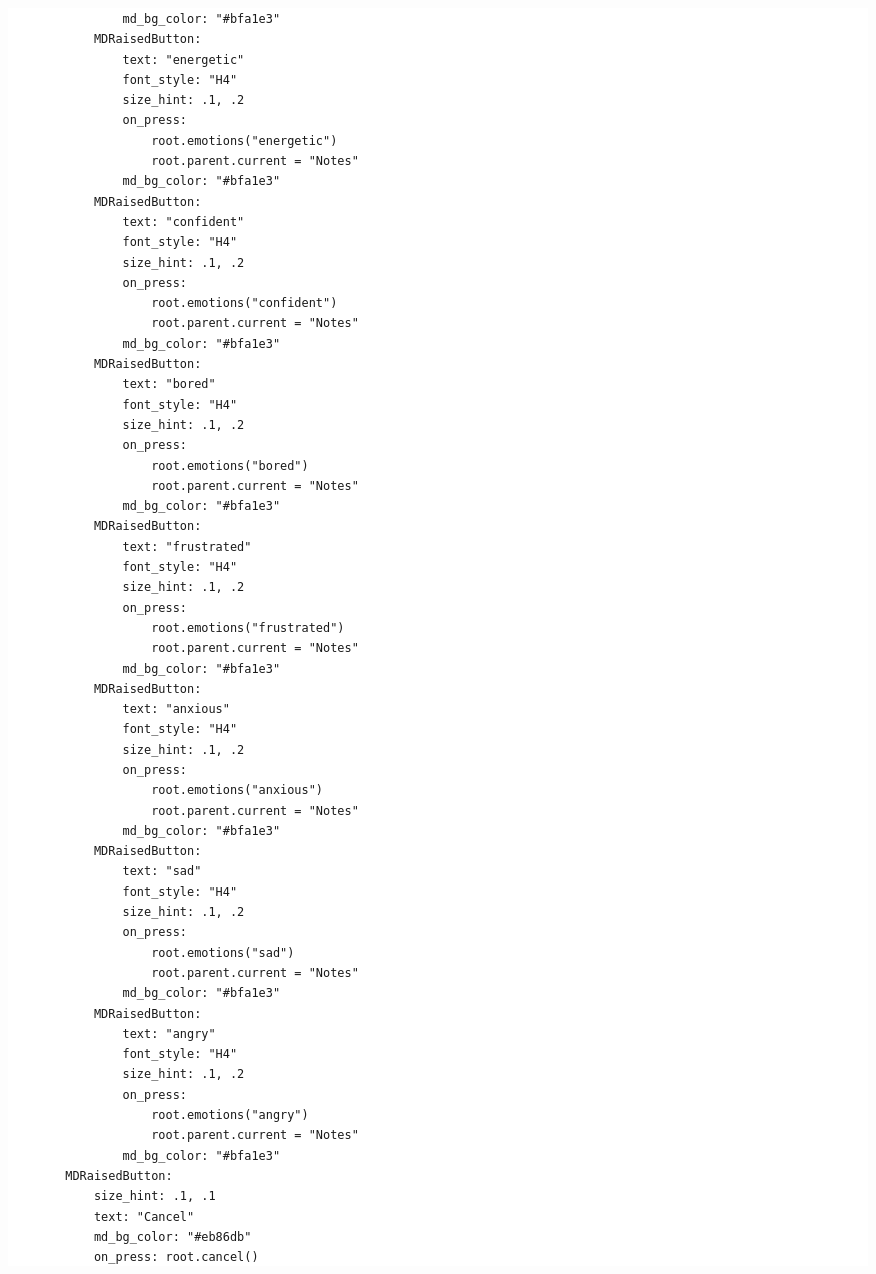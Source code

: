 ```.kv
                md_bg_color: "#bfa1e3"
            MDRaisedButton:
                text: "energetic"
                font_style: "H4"
                size_hint: .1, .2
                on_press:
                    root.emotions("energetic")
                    root.parent.current = "Notes"
                md_bg_color: "#bfa1e3"
            MDRaisedButton:
                text: "confident"
                font_style: "H4"
                size_hint: .1, .2
                on_press:
                    root.emotions("confident")
                    root.parent.current = "Notes"
                md_bg_color: "#bfa1e3"
            MDRaisedButton:
                text: "bored"
                font_style: "H4"
                size_hint: .1, .2
                on_press:
                    root.emotions("bored")
                    root.parent.current = "Notes"
                md_bg_color: "#bfa1e3"
            MDRaisedButton:
                text: "frustrated"
                font_style: "H4"
                size_hint: .1, .2
                on_press:
                    root.emotions("frustrated")
                    root.parent.current = "Notes"
                md_bg_color: "#bfa1e3"
            MDRaisedButton:
                text: "anxious"
                font_style: "H4"
                size_hint: .1, .2
                on_press:
                    root.emotions("anxious")
                    root.parent.current = "Notes"
                md_bg_color: "#bfa1e3"
            MDRaisedButton:
                text: "sad"
                font_style: "H4"
                size_hint: .1, .2
                on_press:
                    root.emotions("sad")
                    root.parent.current = "Notes"
                md_bg_color: "#bfa1e3"
            MDRaisedButton:
                text: "angry"
                font_style: "H4"
                size_hint: .1, .2
                on_press:
                    root.emotions("angry")
                    root.parent.current = "Notes"
                md_bg_color: "#bfa1e3"
        MDRaisedButton:
            size_hint: .1, .1
            text: "Cancel"
            md_bg_color: "#eb86db"
            on_press: root.cancel()

```